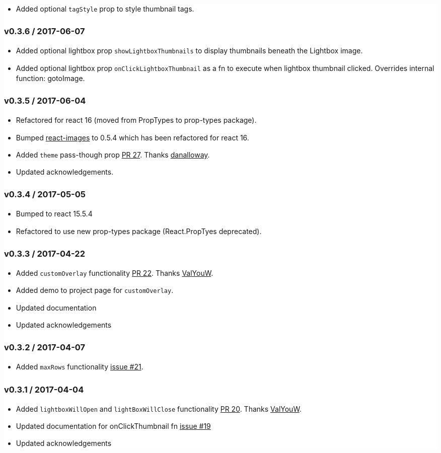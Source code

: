 * Added optional `tagStyle` prop to style thumbnail tags.


### v0.3.6 / 2017-06-07

* Added optional lightbox prop `showLightboxThumbnails` to display thumbnails beneath the Lightbox image.

* Added optional lightbox prop `onClickLightboxThumbnail` as a fn to execute when lightbox thumbnail clicked. Overrides internal function: gotoImage.


### v0.3.5 / 2017-06-04

* Refactored for react 16 (moved from PropTypes to prop-types package).

* Bumped [react-images](https://github.com/jossmac/react-images) to 0.5.4 which has been refactored for react 16.

* Added `theme` pass-though prop [PR 27](https://github.com/benhowell/react-grid-gallery/pull/27). Thanks [danalloway](https://github.com/danalloway).

* Updated acknowledgements.


### v0.3.4 / 2017-05-05

* Bumped to react 15.5.4

* Refactored to use new prop-types package (React.PropTyes deprecated).


### v0.3.3 / 2017-04-22

* Added `customOverlay` functionality [PR 22](https://github.com/benhowell/react-grid-gallery/pull/22). Thanks [ValYouW](https://github.com/ValYouW).

* Added demo to project page for `customOverlay`.

* Updated documentation

* Updated acknowledgements


### v0.3.2 / 2017-04-07

* Added `maxRows` functionality [issue #21](https://github.com/benhowell/react-grid-gallery/issues/21).


### v0.3.1 / 2017-04-04

* Added `lightboxWillOpen` and `lightBoxWillClose` functionality [PR 20](https://github.com/benhowell/react-grid-gallery/pull/20). Thanks [ValYouW](https://github.com/ValYouW).

* Updated documentation for onClickThumbnail fn [issue #19](https://github.com/benhowell/react-grid-gallery/issues/19)

* Updated acknowledgements
